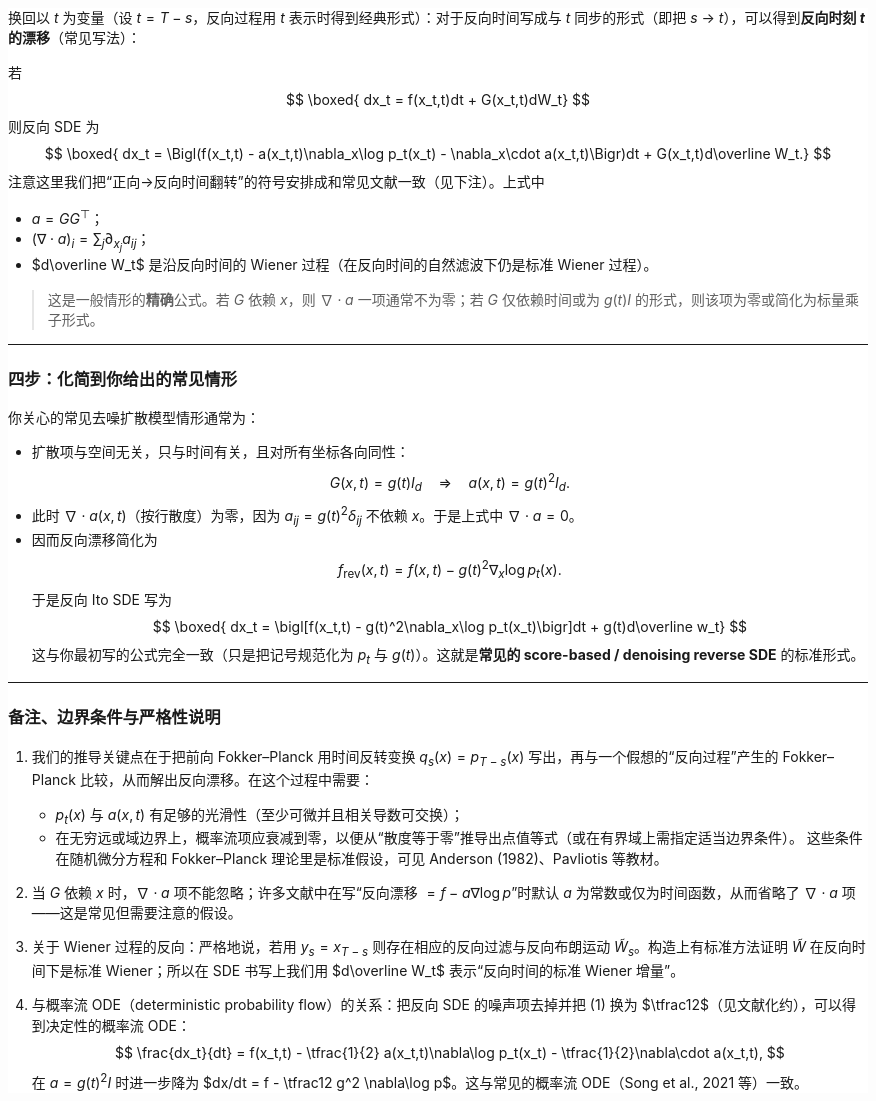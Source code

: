 换回以 $t$ 为变量（设 $t=T-s$，反向过程用 $t$ 表示时得到经典形式）：对于反向时间写成与 $t$ 同步的形式（即把 $s$ → $t$），可以得到**反向时刻 $t$ 的漂移**（常见写法）：

若
$$
\boxed{
dx_t = f(x_t,t)dt + G(x_t,t)dW_t}
$$
则反向 SDE 为
$$
\boxed{
dx_t = \Bigl(f(x_t,t) - a(x_t,t)\nabla_x\log p_t(x_t) - \nabla_x\cdot a(x_t,t)\Bigr)dt + G(x_t,t)d\overline W_t.}
$$
注意这里我们把“正向→反向时间翻转”的符号安排成和常见文献一致（见下注）。上式中

* $a=G G^\top$；
* $(\nabla\cdot a)_i = \sum_j \partial_{x_j} a_{ij}$；
* $d\overline W_t$ 是沿反向时间的 Wiener 过程（在反向时间的自然滤波下仍是标准 Wiener 过程）。

> 这是一般情形的**精确**公式。若 $G$ 依赖 $x$，则 $\nabla\cdot a$ 一项通常不为零；若 $G$ 仅依赖时间或为 $g(t)I$ 的形式，则该项为零或简化为标量乘子形式。

---

### 四步：化简到你给出的常见情形

你关心的常见去噪扩散模型情形通常为：

* 扩散项与空间无关，只与时间有关，且对所有坐标各向同性：
  $$
  G(x,t) = g(t)I_d \quad\Longrightarrow\quad a(x,t)=g(t)^2 I_d.
  $$
* 此时 $\nabla\cdot a(x,t)$（按行散度）为零，因为 $a_{ij} = g(t)^2 \delta_{ij}$ 不依赖 $x$。于是上式中 $\nabla\cdot a = 0$。
* 因而反向漂移简化为
  $$
  f_{\mathrm{rev}}(x,t) = f(x,t) - g(t)^2 \nabla_x\log p_t(x).
  $$
  于是反向 Ito SDE 写为
  $$
  \boxed{
  dx_t = \bigl[f(x_t,t) - g(t)^2\nabla_x\log p_t(x_t)\bigr]dt + g(t)d\overline w_t}
  $$
  这与你最初写的公式完全一致（只是把记号规范化为 $p_t$ 与 $g(t)$）。这就是**常见的 score-based / denoising reverse SDE** 的标准形式。

---

### 备注、边界条件与严格性说明

1. 我们的推导关键点在于把前向 Fokker–Planck 用时间反转变换 $q_s(x)=p_{T-s}(x)$ 写出，再与一个假想的“反向过程”产生的 Fokker–Planck 比较，从而解出反向漂移。在这个过程中需要：

   * $p_t(x)$ 与 $a(x,t)$ 有足够的光滑性（至少可微并且相关导数可交换）；
   * 在无穷远或域边界上，概率流项应衰减到零，以便从“散度等于零”推导出点值等式（或在有界域上需指定适当边界条件）。
     这些条件在随机微分方程和 Fokker–Planck 理论里是标准假设，可见 Anderson (1982)、Pavliotis 等教材。
2. 当 $G$ 依赖 $x$ 时，$\nabla\cdot a$ 项不能忽略；许多文献中在写“反向漂移 $= f - a\nabla\log p$”时默认 $a$ 为常数或仅为时间函数，从而省略了 $\nabla\cdot a$ 项——这是常见但需要注意的假设。
3. 关于 Wiener 过程的反向：严格地说，若用 $y_s=x_{T-s}$ 则存在相应的反向过滤与反向布朗运动 $\widetilde W_s$。构造上有标准方法证明 $\widetilde W$ 在反向时间下是标准 Wiener；所以在 SDE 书写上我们用 $d\overline W_t$ 表示“反向时间的标准 Wiener 增量”。
4. 与概率流 ODE（deterministic probability flow）的关系：把反向 SDE 的噪声项去掉并把 (1) 换为 $\tfrac12$（见文献化约），可以得到决定性的概率流 ODE：
   $$
   \frac{dx_t}{dt} = f(x_t,t) - \tfrac{1}{2} a(x_t,t)\nabla\log p_t(x_t) - \tfrac{1}{2}\nabla\cdot a(x_t,t),
   $$
   在 $a=g(t)^2 I$ 时进一步降为 $dx/dt = f - \tfrac12 g^2 \nabla\log p$。这与常见的概率流 ODE（Song et al., 2021 等）一致。
